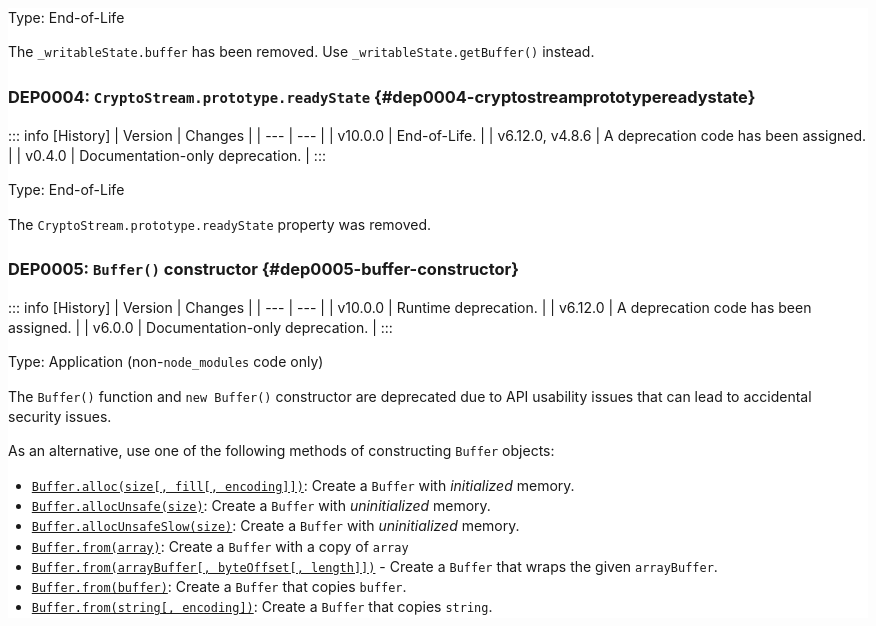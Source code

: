 Type: End-of-Life

The `_writableState.buffer` has been removed. Use `_writableState.getBuffer()` instead.

### DEP0004: `CryptoStream.prototype.readyState` {#dep0004-cryptostreamprototypereadystate}


::: info [History]
| Version | Changes |
| --- | --- |
| v10.0.0 | End-of-Life. |
| v6.12.0, v4.8.6 | A deprecation code has been assigned. |
| v0.4.0 | Documentation-only deprecation. |
:::

Type: End-of-Life

The `CryptoStream.prototype.readyState` property was removed.

### DEP0005: `Buffer()` constructor {#dep0005-buffer-constructor}


::: info [History]
| Version | Changes |
| --- | --- |
| v10.0.0 | Runtime deprecation. |
| v6.12.0 | A deprecation code has been assigned. |
| v6.0.0 | Documentation-only deprecation. |
:::

Type: Application (non-`node_modules` code only)

The `Buffer()` function and `new Buffer()` constructor are deprecated due to API usability issues that can lead to accidental security issues.

As an alternative, use one of the following methods of constructing `Buffer` objects:

- [`Buffer.alloc(size[, fill[, encoding]])`](/nodejs/api/buffer#static-method-bufferallocsize-fill-encoding): Create a `Buffer` with *initialized* memory.
- [`Buffer.allocUnsafe(size)`](/nodejs/api/buffer#static-method-bufferallocunsafesize): Create a `Buffer` with *uninitialized* memory.
- [`Buffer.allocUnsafeSlow(size)`](/nodejs/api/buffer#static-method-bufferallocunsafeslowsize): Create a `Buffer` with *uninitialized* memory.
- [`Buffer.from(array)`](/nodejs/api/buffer#static-method-bufferfromarray): Create a `Buffer` with a copy of `array`
- [`Buffer.from(arrayBuffer[, byteOffset[, length]])`](/nodejs/api/buffer#static-method-bufferfromarraybuffer-byteoffset-length) - Create a `Buffer` that wraps the given `arrayBuffer`.
- [`Buffer.from(buffer)`](/nodejs/api/buffer#static-method-bufferfrombuffer): Create a `Buffer` that copies `buffer`.
- [`Buffer.from(string[, encoding])`](/nodejs/api/buffer#static-method-bufferfromstring-encoding): Create a `Buffer` that copies `string`.
